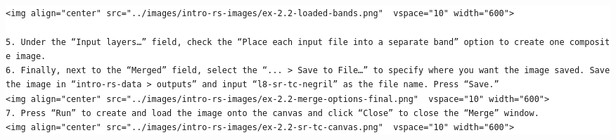     <img align="center" src="../images/intro-rs-images/ex-2.2-loaded-bands.png"  vspace="10" width="600">

    5. Under the “Input layers…” field, check the “Place each input file into a separate band” option to create one composite image.
    6. Finally, next to the “Merged” field, select the “... > Save to File…” to specify where you want the image saved. Save the image in “intro-rs-data > outputs” and input “l8-sr-tc-negril” as the file name. Press “Save.”
    <img align="center" src="../images/intro-rs-images/ex-2.2-merge-options-final.png"  vspace="10" width="600">
    7. Press “Run” to create and load the image onto the canvas and click “Close” to close the “Merge” window.
    <img align="center" src="../images/intro-rs-images/ex-2.2-sr-tc-canvas.png"  vspace="10" width="600">